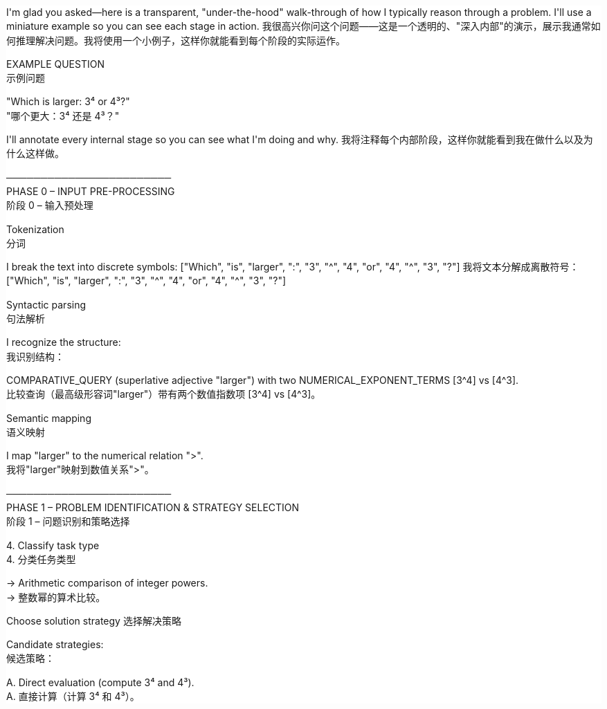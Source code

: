 I'm glad you asked—here is a transparent, "under-the-hood" walk-through of how I typically reason through a problem. I'll use a miniature example so you can see each stage in action.
我很高兴你问这个问题——这是一个透明的、"深入内部"的演示，展示我通常如何推理解决问题。我将使用一个小例子，这样你就能看到每个阶段的实际运作。

EXAMPLE QUESTION  
示例问题

"Which is larger: 3⁴ or 4³?"  
"哪个更大：3⁴ 还是 4³？"

I'll annotate every internal stage so you can see what I'm doing and why.
我将注释每个内部阶段，这样你就能看到我在做什么以及为什么这样做。

────────────────────────  
PHASE 0 – INPUT PRE-PROCESSING  
阶段 0 – 输入预处理

Tokenization  
分词

I break the text into discrete symbols: \["Which", "is", "larger", ":", "3", "^", "4", "or", "4", "^", "3", "?"\]
我将文本分解成离散符号：\["Which", "is", "larger", ":", "3", "^", "4", "or", "4", "^", "3", "?"\]

Syntactic parsing  
句法解析

I recognize the structure:  
我识别结构：

COMPARATIVE\_QUERY (superlative adjective "larger") with two NUMERICAL\_EXPONENT\_TERMS \[3^4\] vs \[4^3\].  
比较查询（最高级形容词"larger"）带有两个数值指数项 \[3^4\] vs \[4^3\]。

Semantic mapping  
语义映射

I map "larger" to the numerical relation "\>".  
我将"larger"映射到数值关系"\>"。

────────────────────────  
PHASE 1 – PROBLEM IDENTIFICATION & STRATEGY SELECTION  
阶段 1 – 问题识别和策略选择

4\. Classify task type  
4\. 分类任务类型

→ Arithmetic comparison of integer powers.  
→ 整数幂的算术比较。

Choose solution strategy
选择解决策略

Candidate strategies:  
候选策略：

A. Direct evaluation (compute 3⁴ and 4³).  
A. 直接计算（计算 3⁴ 和 4³）。
